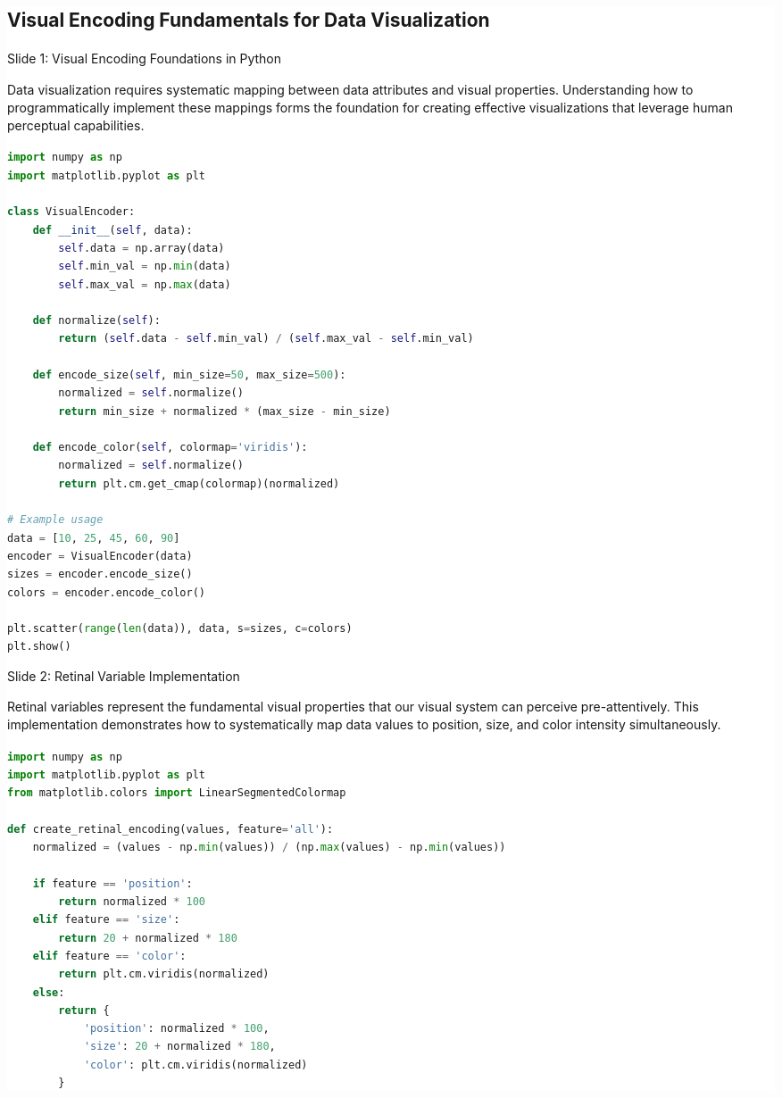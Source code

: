## Visual Encoding Fundamentals for Data Visualization
Slide 1: Visual Encoding Foundations in Python

Data visualization requires systematic mapping between data attributes and visual properties. Understanding how to programmatically implement these mappings forms the foundation for creating effective visualizations that leverage human perceptual capabilities.

```python
import numpy as np
import matplotlib.pyplot as plt

class VisualEncoder:
    def __init__(self, data):
        self.data = np.array(data)
        self.min_val = np.min(data)
        self.max_val = np.max(data)
    
    def normalize(self):
        return (self.data - self.min_val) / (self.max_val - self.min_val)
    
    def encode_size(self, min_size=50, max_size=500):
        normalized = self.normalize()
        return min_size + normalized * (max_size - min_size)
    
    def encode_color(self, colormap='viridis'):
        normalized = self.normalize()
        return plt.cm.get_cmap(colormap)(normalized)

# Example usage
data = [10, 25, 45, 60, 90]
encoder = VisualEncoder(data)
sizes = encoder.encode_size()
colors = encoder.encode_color()

plt.scatter(range(len(data)), data, s=sizes, c=colors)
plt.show()
```

Slide 2: Retinal Variable Implementation

Retinal variables represent the fundamental visual properties that our visual system can perceive pre-attentively. This implementation demonstrates how to systematically map data values to position, size, and color intensity simultaneously.

```python
import numpy as np
import matplotlib.pyplot as plt
from matplotlib.colors import LinearSegmentedColormap

def create_retinal_encoding(values, feature='all'):
    normalized = (values - np.min(values)) / (np.max(values) - np.min(values))
    
    if feature == 'position':
        return normalized * 100
    elif feature == 'size':
        return 20 + normalized * 180
    elif feature == 'color':
        return plt.cm.viridis(normalized)
    else:
        return {
            'position': normalized * 100,
            'size': 20 + normalized * 180,
            'color': plt.cm.viridis(normalized)
        }

```